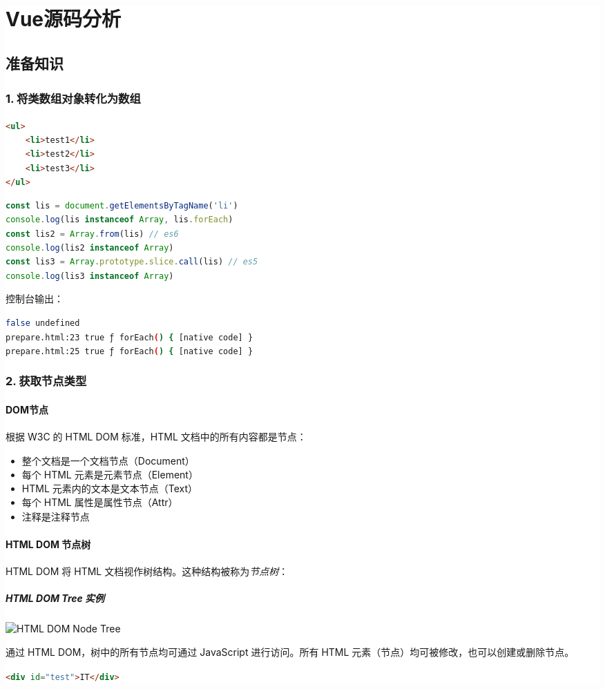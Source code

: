 # Vue源码分析

## 准备知识

### 1. 将类数组对象转化为数组

```html
<ul>
	<li>test1</li>
	<li>test2</li>
	<li>test3</li>
</ul>
```

```javascript
const lis = document.getElementsByTagName('li')
console.log(lis instanceof Array, lis.forEach)
const lis2 = Array.from(lis) // es6
console.log(lis2 instanceof Array)
const lis3 = Array.prototype.slice.call(lis) // es5
console.log(lis3 instanceof Array)
```

控制台输出：

```bash
false undefined
prepare.html:23 true ƒ forEach() { [native code] }
prepare.html:25 true ƒ forEach() { [native code] }
```

### 2. 获取节点类型

#### DOM节点

根据 W3C 的 HTML DOM 标准，HTML 文档中的所有内容都是节点：

- 整个文档是一个文档节点（Document）
- 每个 HTML 元素是元素节点（Element）
- HTML 元素内的文本是文本节点（Text）
- 每个 HTML 属性是属性节点（Attr）
- 注释是注释节点

#### HTML DOM 节点树

HTML DOM 将 HTML 文档视作树结构。这种结构被称为*节点树*：

##### HTML DOM Tree 实例

![HTML DOM Node Tree](https://www.w3school.com.cn/i/ct_htmltree.gif)

通过 HTML DOM，树中的所有节点均可通过 JavaScript 进行访问。所有 HTML 元素（节点）均可被修改，也可以创建或删除节点。

```html
<div id="test">IT</div>
```
